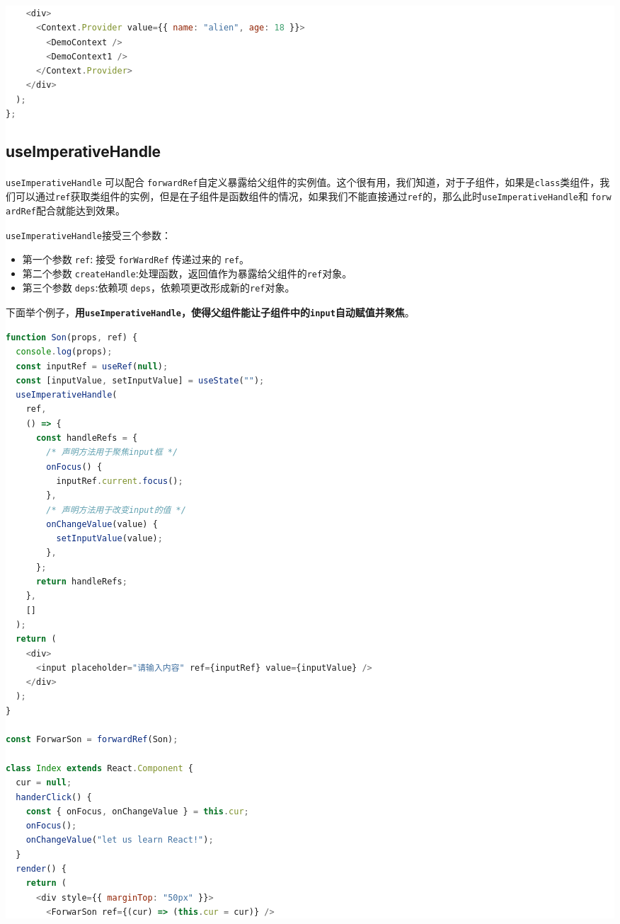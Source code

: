 ```js
    <div>
      <Context.Provider value={{ name: "alien", age: 18 }}>
        <DemoContext />
        <DemoContext1 />
      </Context.Provider>
    </div>
  );
};
```

## useImperativeHandle

`useImperativeHandle` 可以配合 `forwardRef`自定义暴露给父组件的实例值。这个很有用，我们知道，对于子组件，如果是`class`类组件，我们可以通过`ref`获取类组件的实例，但是在子组件是函数组件的情况，如果我们不能直接通过`ref`的，那么此时`useImperativeHandle`和 `forwardRef`配合就能达到效果。

`useImperativeHandle`接受三个参数：

- 第一个参数 `ref`: 接受 `forWardRef` 传递过来的 `ref`。
- 第二个参数 `createHandle`:处理函数，返回值作为暴露给父组件的`ref`对象。
- 第三个参数 `deps`:依赖项 `deps`，依赖项更改形成新的`ref`对象。

下面举个例子，**用`useImperativeHandle`，使得父组件能让子组件中的`input`自动赋值并聚焦**。

```js
function Son(props, ref) {
  console.log(props);
  const inputRef = useRef(null);
  const [inputValue, setInputValue] = useState("");
  useImperativeHandle(
    ref,
    () => {
      const handleRefs = {
        /* 声明方法用于聚焦input框 */
        onFocus() {
          inputRef.current.focus();
        },
        /* 声明方法用于改变input的值 */
        onChangeValue(value) {
          setInputValue(value);
        },
      };
      return handleRefs;
    },
    []
  );
  return (
    <div>
      <input placeholder="请输入内容" ref={inputRef} value={inputValue} />
    </div>
  );
}

const ForwarSon = forwardRef(Son);

class Index extends React.Component {
  cur = null;
  handerClick() {
    const { onFocus, onChangeValue } = this.cur;
    onFocus();
    onChangeValue("let us learn React!");
  }
  render() {
    return (
      <div style={{ marginTop: "50px" }}>
        <ForwarSon ref={(cur) => (this.cur = cur)} />
```